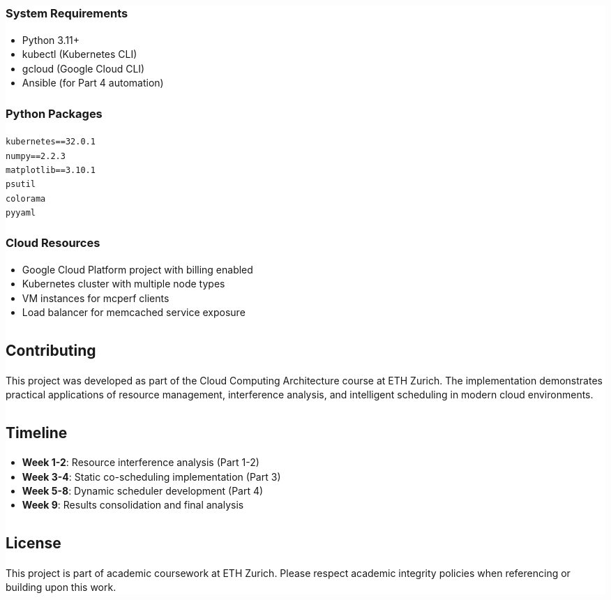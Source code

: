### System Requirements
- Python 3.11+
- kubectl (Kubernetes CLI)
- gcloud (Google Cloud CLI)
- Ansible (for Part 4 automation)

### Python Packages
```
kubernetes==32.0.1
numpy==2.2.3
matplotlib==3.10.1
psutil
colorama
pyyaml
```

### Cloud Resources
- Google Cloud Platform project with billing enabled
- Kubernetes cluster with multiple node types
- VM instances for mcperf clients
- Load balancer for memcached service exposure

## Contributing

This project was developed as part of the Cloud Computing Architecture course at ETH Zurich. The implementation demonstrates practical applications of resource management, interference analysis, and intelligent scheduling in modern cloud environments.

## Timeline

- **Week 1-2**: Resource interference analysis (Part 1-2)
- **Week 3-4**: Static co-scheduling implementation (Part 3)  
- **Week 5-8**: Dynamic scheduler development (Part 4)
- **Week 9**: Results consolidation and final analysis

## License

This project is part of academic coursework at ETH Zurich. Please respect academic integrity policies when referencing or building upon this work.
